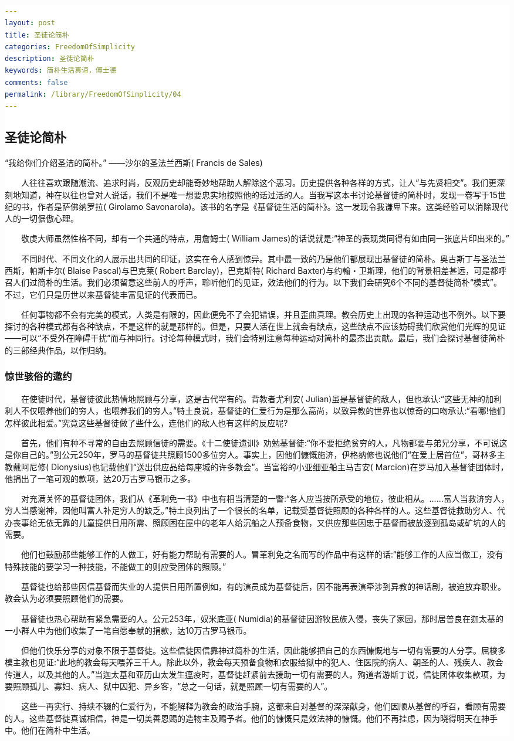 ```yaml
---
layout: post
title: 圣徒论简朴
categories: FreedomOfSimplicity
description: 圣徒论简朴
keywords: 简朴生活真谛，傅士德
comments: false
permalink: /library/FreedomOfSimplicity/04
---
```


## 圣徒论简朴

“我给你们介绍圣洁的简朴。” ——沙尔的圣法兰西斯( Francis de Sales)

&emsp;&emsp;人往往喜欢跟随潮流、追求时尚，反观历史却能奇妙地帮助人解除这个恶习。历史提供各种各样的方式，让人“与先贤相交”。我们更深刻地知道，神在以往也曾对人说话，我们不是唯一想要忠实地按照他的话过活的人。当我写这本书讨论基督徒的简朴时，发现一卷写于15世纪的书，作者是萨佛纳罗拉( Girolamo Savonarola)。该书的名字是《基督徒生活的简朴》。这一发现令我谦卑下来。这类经验可以消除现代人的一切倨傲心理。

&emsp;&emsp;敬虔大师虽然性格不同，却有一个共通的特点，用詹姆士( William James)的话说就是:“神圣的表现类同得有如由同一张底片印出来的。”

&emsp;&emsp;不同时代、不同文化的人展示出共同的印证，这实在令人感到惊异。其中最一致的乃是他们都展现出基督徒的简朴。奥古斯丁与圣法兰西斯，帕斯卡尔( Blaise Pascal)与巴克莱( Robert Barclay)，巴克斯特( Richard Baxter)与约翰・卫斯理，他们的背景相差甚远，可是都呼召人们过简朴的生活。我们必须留意这些前人的呼声，聆听他们的见证，效法他们的行为。以下我们会研究6个不同的基督徒简朴“模式”。不过，它们只是历世以来基督徒丰富见证的代表而已。

&emsp;&emsp;任何事物都不会有完美的模式，人类是有限的，因此便免不了会犯错误，并且歪曲真理。教会历史上出现的各种运动也不例外。以下要探讨的各种模式都有各种缺点，不是这样的就是那样的。但是，只要人活在世上就会有缺点，这些缺点不应该妨碍我们欣赏他们光辉的见证——可以“不受外在障碍干扰”而与神同行。讨论每种模式时，我们会特别注意每种运动对简朴的最杰出贡献。最后，我们会探讨基督徒简朴的三部经典作品，以作归纳。

### 惊世骇俗的邀约

&emsp;&emsp;在使徒时代，基督徒彼此热情地照顾与分享，这是古代罕有的。背教者尤利安( Julian)虽是基督徒的敌人，但也承认:“这些无神的加利利人不仅喂养他们的穷人，也喂养我们的穷人。”特土良说，基督徒的仁爱行为是那么高尚，以致异教的世界也以惊奇的口吻承认:“看哪!他们怎样彼此相爱。”究竟这些基督徒做了些什么，连他们的敌人也有这样的反应呢?

&emsp;&emsp;首先，他们有种不寻常的自由去照顾信徒的需要。《十二使徒遗训》劝勉基督徒:“你不要拒绝贫穷的人，凡物都要与弟兄分享，不可说这是你自己的。”到公元250年，罗马的基督徒共照顾1500多位穷人。事实上，因他们慷慨施济，伊格纳修也说他们“在爱上居首位”，哥林多主教戴阿尼修( Dionysius)也记载他们“送出供应品给每座城的许多教会”。当富裕的小亚细亚船主马吉安( Marcion)在罗马加入基督徒团体时，他捐出了一笔可观的款项，达20万古罗马银币之多。

&emsp;&emsp;对充满关怀的基督徒团体，我们从《革利免一书》中也有相当清楚的一瞥:“各人应当按所承受的地位，彼此相从。……富人当救济穷人，穷人当感谢神，因他叫富人补足穷人的缺乏。”特土良列出了一个很长的名单，记载受基督徒照顾的各种各样的人。这些基督徒救助穷人、代办丧事给无依无靠的儿童提供日用所需、照顾困在屋中的老年人给沉船之人预备食物，又供应那些因忠于基督而被放逐到孤岛或矿坑的人的需要。

&emsp;&emsp;他们也鼓励那些能够工作的人做工，好有能力帮助有需要的人。冒革利免之名而写的作品中有这样的话:“能够工作的人应当做工，没有特殊技能的要学习一种技能，不能做工的则应受团体的照顾。”

&emsp;&emsp;基督徒也给那些因信基督而失业的人提供日用所置例如，有的演员成为基督徒后，因不能再表演牵涉到异教的神话剧，被迫放弃职业。教会认为必须要照顾他们的需要。

&emsp;&emsp;基督徒也热心帮助有紧急需要的人。公元253年，奴米底亚( Numidia)的基督徒因游牧民族入侵，丧失了家园，那时居普良在迦太基的一小群人中为他们收集了一笔自愿奉献的捐款，达10万古罗马银币。

&emsp;&emsp;但他们快乐分享的对象不限于基督徒。这些信徒因信靠神过简朴的生活，因此能够把自己的东西慷慨地与一切有需要的人分享。屈梭多模主教也见证:“此地的教会每天喂养三千人。除此以外，教会每天预备食物和衣服给狱中的犯人、住医院的病人、朝圣的人、残疾人、教会传道人，以及其他的人。”当迦太基和亚历山太发生瘟疫时，基督徒赶紧前去援助一切有需要的人。殉道者游斯丁说，信徒团体收集款项，为要照顾孤儿、寡妇、病人、狱中囚犯、异乡客，“总之一句话，就是照顾一切有需要的人”。

&emsp;&emsp;这些一再实行、持续不辍的仁爱行为，不能解释为教会的政治手腕，这都来自对基督的深深献身，他们因顺从基督的呼召，看顾有需要的人。这些基督徒真诚相信，神是一切美善恩赐的造物主及赐予者。他们的慷慨只是效法神的慷慨。他们不再挂虑，因为晓得明天在神手中。他们在简朴中生活。
